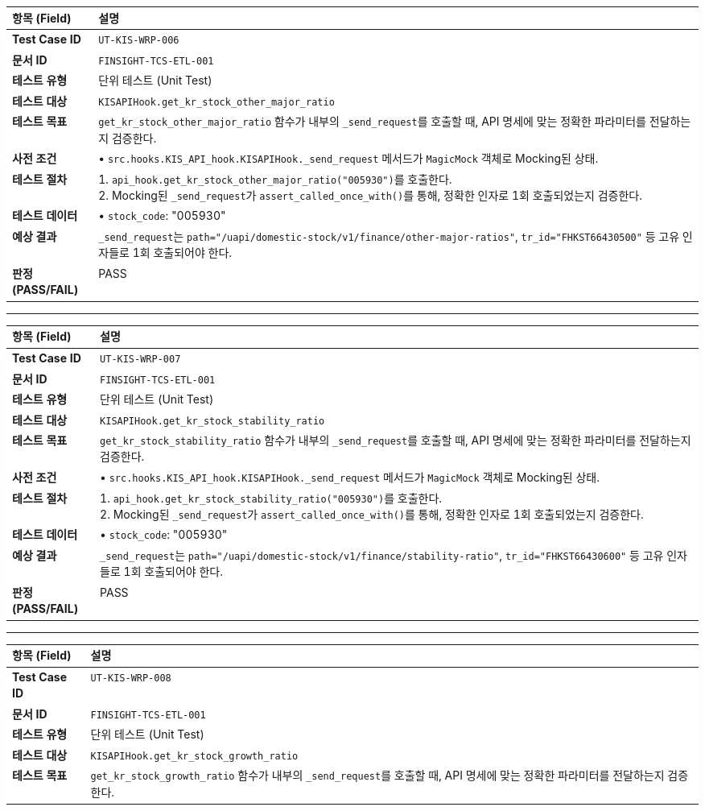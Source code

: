 
| 항목 (Field)         | 설명                                                                                                                                                                              |
| :------------------- | :-------------------------------------------------------------------------------------------------------------------------------------------------------------------------------- |
| **Test Case ID**     | `UT-KIS-WRP-006`                                                                                                                                                                  |
| **문서 ID**          | `FINSIGHT-TCS-ETL-001`                                                                                                                                                            |
| **테스트 유형**      | 단위 테스트 (Unit Test)                                                                                                                                                           |
| **테스트 대상**      | `KISAPIHook.get_kr_stock_other_major_ratio`                                                                                                                                       |
| **테스트 목표**      | `get_kr_stock_other_major_ratio` 함수가 내부의 `_send_request`를 호출할 때, API 명세에 맞는 정확한 파라미터를 전달하는지 검증한다.                                                |
| **사전 조건**        | • `src.hooks.KIS_API_hook.KISAPIHook._send_request` 메서드가 `MagicMock` 객체로 Mocking된 상태.                                                                                   |
| **테스트 절차**      | 1. `api_hook.get_kr_stock_other_major_ratio("005930")`를 호출한다.<br>2. Mocking된 `_send_request`가 `assert_called_once_with()`를 통해, 정확한 인자로 1회 호출되었는지 검증한다. |
| **테스트 데이터**    | • `stock_code`: "005930"                                                                                                                                                          |
| **예상 결과**        | `_send_request`는 `path="/uapi/domestic-stock/v1/finance/other-major-ratios"`, `tr_id="FHKST66430500"` 등 고유 인자들로 1회 호출되어야 한다.                                      |
| **판정 (PASS/FAIL)** | PASS                                                                                                                                                                              |

---

| 항목 (Field)         | 설명                                                                                                                                                                            |
| :------------------- | :------------------------------------------------------------------------------------------------------------------------------------------------------------------------------ |
| **Test Case ID**     | `UT-KIS-WRP-007`                                                                                                                                                                |
| **문서 ID**          | `FINSIGHT-TCS-ETL-001`                                                                                                                                                          |
| **테스트 유형**      | 단위 테스트 (Unit Test)                                                                                                                                                         |
| **테스트 대상**      | `KISAPIHook.get_kr_stock_stability_ratio`                                                                                                                                       |
| **테스트 목표**      | `get_kr_stock_stability_ratio` 함수가 내부의 `_send_request`를 호출할 때, API 명세에 맞는 정확한 파라미터를 전달하는지 검증한다.                                                |
| **사전 조건**        | • `src.hooks.KIS_API_hook.KISAPIHook._send_request` 메서드가 `MagicMock` 객체로 Mocking된 상태.                                                                                 |
| **테스트 절차**      | 1. `api_hook.get_kr_stock_stability_ratio("005930")`를 호출한다.<br>2. Mocking된 `_send_request`가 `assert_called_once_with()`를 통해, 정확한 인자로 1회 호출되었는지 검증한다. |
| **테스트 데이터**    | • `stock_code`: "005930"                                                                                                                                                        |
| **예상 결과**        | `_send_request`는 `path="/uapi/domestic-stock/v1/finance/stability-ratio"`, `tr_id="FHKST66430600"` 등 고유 인자들로 1회 호출되어야 한다.                                       |
| **판정 (PASS/FAIL)** | PASS                                                                                                                                                                            |

---

| 항목 (Field)         | 설명                                                                                                                                                                         |
| :------------------- | :--------------------------------------------------------------------------------------------------------------------------------------------------------------------------- |
| **Test Case ID**     | `UT-KIS-WRP-008`                                                                                                                                                             |
| **문서 ID**          | `FINSIGHT-TCS-ETL-001`                                                                                                                                                       |
| **테스트 유형**      | 단위 테스트 (Unit Test)                                                                                                                                                      |
| **테스트 대상**      | `KISAPIHook.get_kr_stock_growth_ratio`                                                                                                                                       |
| **테스트 목표**      | `get_kr_stock_growth_ratio` 함수가 내부의 `_send_request`를 호출할 때, API 명세에 맞는 정확한 파라미터를 전달하는지 검증한다.                                                |
